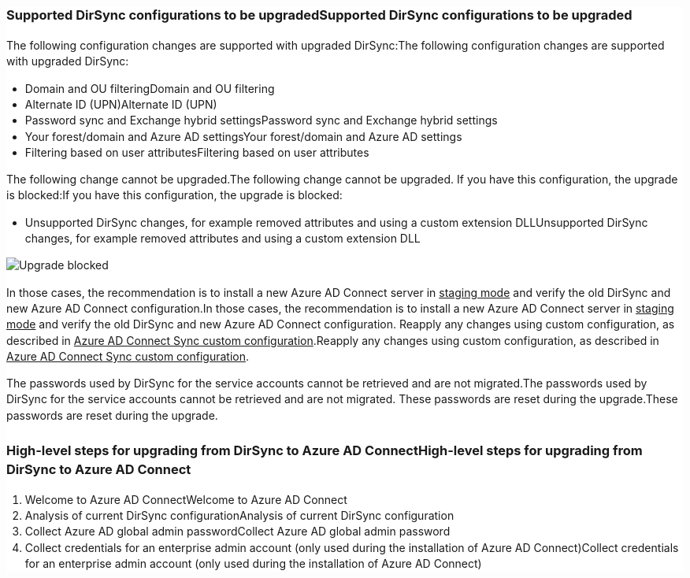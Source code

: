 ### <a name="supported-dirsync-configurations-to-be-upgraded"></a><span data-ttu-id="ab4de-142">Supported DirSync configurations to be upgraded</span><span class="sxs-lookup"><span data-stu-id="ab4de-142">Supported DirSync configurations to be upgraded</span></span>
<span data-ttu-id="ab4de-143">The following configuration changes are supported with upgraded DirSync:</span><span class="sxs-lookup"><span data-stu-id="ab4de-143">The following configuration changes are supported with upgraded DirSync:</span></span>

* <span data-ttu-id="ab4de-144">Domain and OU filtering</span><span class="sxs-lookup"><span data-stu-id="ab4de-144">Domain and OU filtering</span></span>
* <span data-ttu-id="ab4de-145">Alternate ID (UPN)</span><span class="sxs-lookup"><span data-stu-id="ab4de-145">Alternate ID (UPN)</span></span>
* <span data-ttu-id="ab4de-146">Password sync and Exchange hybrid settings</span><span class="sxs-lookup"><span data-stu-id="ab4de-146">Password sync and Exchange hybrid settings</span></span>
* <span data-ttu-id="ab4de-147">Your forest/domain and Azure AD settings</span><span class="sxs-lookup"><span data-stu-id="ab4de-147">Your forest/domain and Azure AD settings</span></span>
* <span data-ttu-id="ab4de-148">Filtering based on user attributes</span><span class="sxs-lookup"><span data-stu-id="ab4de-148">Filtering based on user attributes</span></span>

<span data-ttu-id="ab4de-149">The following change cannot be upgraded.</span><span class="sxs-lookup"><span data-stu-id="ab4de-149">The following change cannot be upgraded.</span></span> <span data-ttu-id="ab4de-150">If you have this configuration, the upgrade is blocked:</span><span class="sxs-lookup"><span data-stu-id="ab4de-150">If you have this configuration, the upgrade is blocked:</span></span>

* <span data-ttu-id="ab4de-151">Unsupported DirSync changes, for example removed attributes and using a custom extension DLL</span><span class="sxs-lookup"><span data-stu-id="ab4de-151">Unsupported DirSync changes, for example removed attributes and using a custom extension DLL</span></span>

![Upgrade blocked](https://docstestmedia1.blob.core.windows.net/azure-media/articles/active-directory/connect/media/active-directory-aadconnect-dirsync-upgrade-get-started/analysisblocked.png)

<span data-ttu-id="ab4de-153">In those cases, the recommendation is to install a new Azure AD Connect server in [staging mode](active-directory-aadconnectsync-operations.md#staging-mode) and verify the old DirSync and new Azure AD Connect configuration.</span><span class="sxs-lookup"><span data-stu-id="ab4de-153">In those cases, the recommendation is to install a new Azure AD Connect server in [staging mode](active-directory-aadconnectsync-operations.md#staging-mode) and verify the old DirSync and new Azure AD Connect configuration.</span></span> <span data-ttu-id="ab4de-154">Reapply any changes using custom configuration, as described in [Azure AD Connect Sync custom configuration](active-directory-aadconnectsync-whatis.md).</span><span class="sxs-lookup"><span data-stu-id="ab4de-154">Reapply any changes using custom configuration, as described in [Azure AD Connect Sync custom configuration](active-directory-aadconnectsync-whatis.md).</span></span>

<span data-ttu-id="ab4de-155">The passwords used by DirSync for the service accounts cannot be retrieved and are not migrated.</span><span class="sxs-lookup"><span data-stu-id="ab4de-155">The passwords used by DirSync for the service accounts cannot be retrieved and are not migrated.</span></span> <span data-ttu-id="ab4de-156">These passwords are reset during the upgrade.</span><span class="sxs-lookup"><span data-stu-id="ab4de-156">These passwords are reset during the upgrade.</span></span>

### <a name="high-level-steps-for-upgrading-from-dirsync-to-azure-ad-connect"></a><span data-ttu-id="ab4de-157">High-level steps for upgrading from DirSync to Azure AD Connect</span><span class="sxs-lookup"><span data-stu-id="ab4de-157">High-level steps for upgrading from DirSync to Azure AD Connect</span></span>
1. <span data-ttu-id="ab4de-158">Welcome to Azure AD Connect</span><span class="sxs-lookup"><span data-stu-id="ab4de-158">Welcome to Azure AD Connect</span></span>
2. <span data-ttu-id="ab4de-159">Analysis of current DirSync configuration</span><span class="sxs-lookup"><span data-stu-id="ab4de-159">Analysis of current DirSync configuration</span></span>
3. <span data-ttu-id="ab4de-160">Collect Azure AD global admin password</span><span class="sxs-lookup"><span data-stu-id="ab4de-160">Collect Azure AD global admin password</span></span>
4. <span data-ttu-id="ab4de-161">Collect credentials for an enterprise admin account (only used during the installation of Azure AD Connect)</span><span class="sxs-lookup"><span data-stu-id="ab4de-161">Collect credentials for an enterprise admin account (only used during the installation of Azure AD Connect)</span></span>